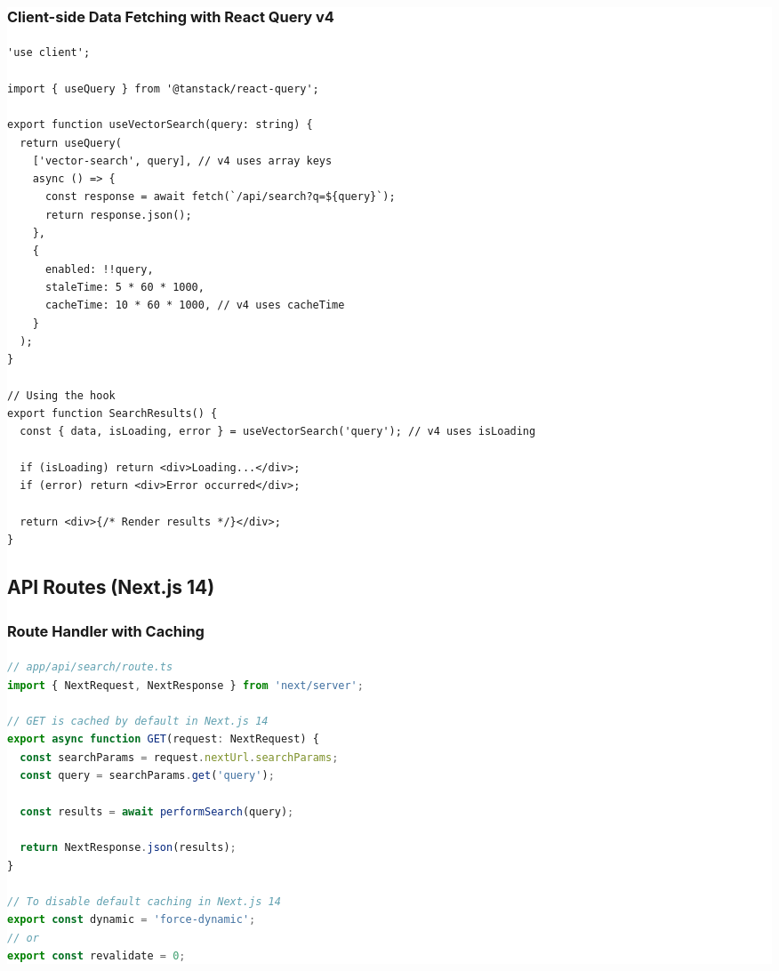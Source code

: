 
### Client-side Data Fetching with React Query v4
```tsx
'use client';

import { useQuery } from '@tanstack/react-query';

export function useVectorSearch(query: string) {
  return useQuery(
    ['vector-search', query], // v4 uses array keys
    async () => {
      const response = await fetch(`/api/search?q=${query}`);
      return response.json();
    },
    {
      enabled: !!query,
      staleTime: 5 * 60 * 1000,
      cacheTime: 10 * 60 * 1000, // v4 uses cacheTime
    }
  );
}

// Using the hook
export function SearchResults() {
  const { data, isLoading, error } = useVectorSearch('query'); // v4 uses isLoading

  if (isLoading) return <div>Loading...</div>;
  if (error) return <div>Error occurred</div>;

  return <div>{/* Render results */}</div>;
}
```

## API Routes (Next.js 14)

### Route Handler with Caching
```typescript
// app/api/search/route.ts
import { NextRequest, NextResponse } from 'next/server';

// GET is cached by default in Next.js 14
export async function GET(request: NextRequest) {
  const searchParams = request.nextUrl.searchParams;
  const query = searchParams.get('query');

  const results = await performSearch(query);

  return NextResponse.json(results);
}

// To disable default caching in Next.js 14
export const dynamic = 'force-dynamic';
// or
export const revalidate = 0;
```
